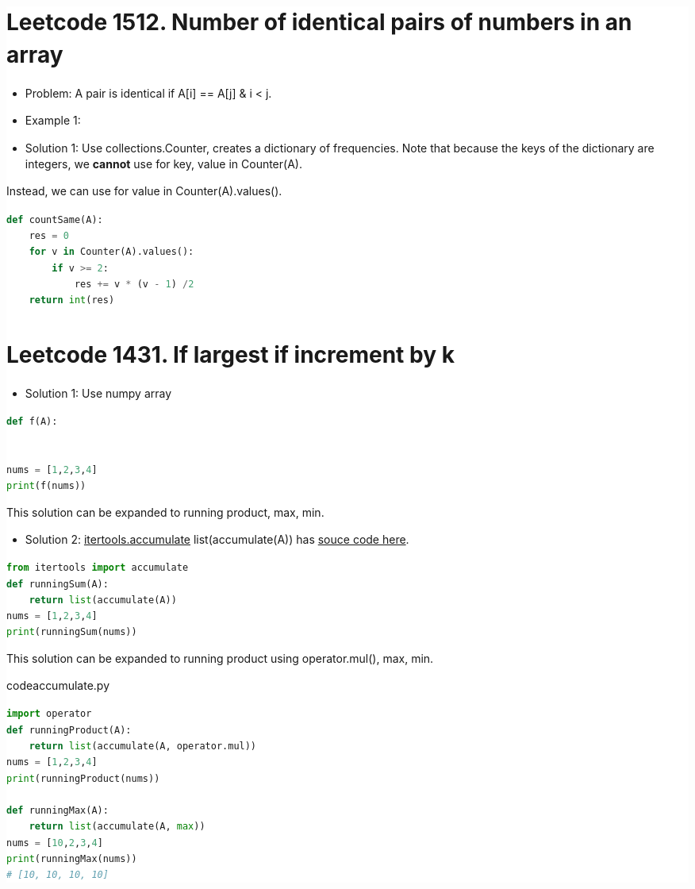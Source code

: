 # Leetcode 1512. Number of identical pairs of numbers in an array

* Problem:
A pair is identical if A[i] == A[j] & i < j. 

* Example 1:

* Solution 1:
Use <span class="coding">collections.Counter</span>, creates a dictionary of frequencies.
Note that because the keys of the dictionary are integers, we **cannot** use <span class="coding">for key, value in Counter(A)</span>. 

Instead, we can use <span class="coding">for value in Counter(A).values()</span>.
```python
def countSame(A):
    res = 0
    for v in Counter(A).values():
        if v >= 2:
            res += v * (v - 1) /2
    return int(res)
```

# Leetcode 1431. If largest if increment by k

* Solution 1: Use numpy array

```python
def f(A):


nums = [1,2,3,4]
print(f(nums))
```

This solution can be expanded to running product, max, min. 

* Solution 2: [itertools.accumulate](https://docs.python.org/3/library/itertools.html#itertools.accumulate)
<span class="coding">list(accumulate(A))</span> has [souce code here](https://github.com/python/cpython/blob/main/Modules/itertoolsmodule.c). 

```python
from itertools import accumulate
def runningSum(A):
    return list(accumulate(A))
nums = [1,2,3,4]
print(runningSum(nums))
```
This solution can be expanded to running product using <span class="coding">operator.mul()</span>,  max, min. 
<div class="code-head"><span>code</span>accumulate.py</div>

```py
import operator
def runningProduct(A):
    return list(accumulate(A, operator.mul))
nums = [1,2,3,4]
print(runningProduct(nums))

def runningMax(A):
    return list(accumulate(A, max))
nums = [10,2,3,4]
print(runningMax(nums))
# [10, 10, 10, 10]
```
